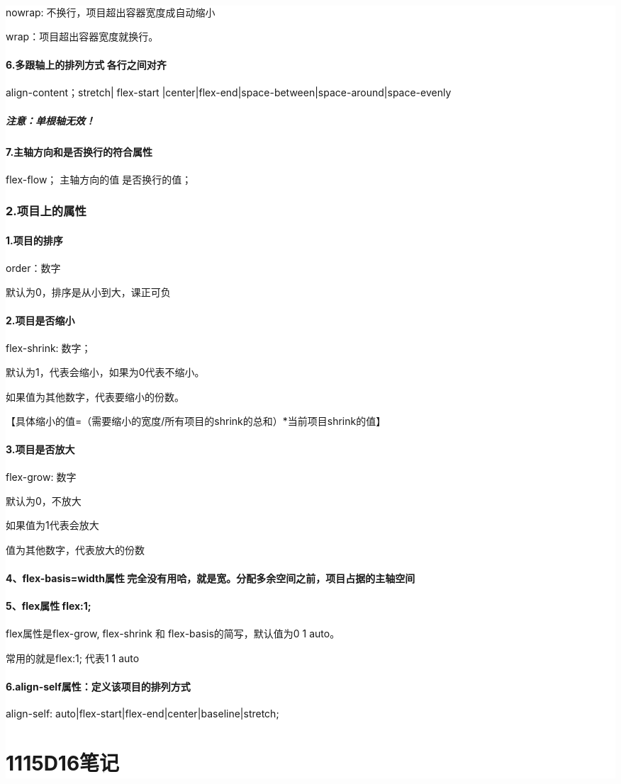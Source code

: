 nowrap: 不换行，项目超出容器宽度成自动缩小

wrap：项目超出容器宽度就换行。

#### 6.多跟轴上的排列方式 各行之间对齐

align-content；stretch| flex-start |center|flex-end|space-between|space-around|space-evenly

##### 注意：单根轴无效！



#### 7.主轴方向和是否换行的符合属性

 flex-flow； 主轴方向的值 是否换行的值；

### 2.项目上的属性

#### 1.项目的排序

 order：数字

  默认为0，排序是从小到大，课正可负

#### 2.项目是否缩小

flex-shrink: 数字；

默认为1，代表会缩小，如果为0代表不缩小。

如果值为其他数字，代表要缩小的份数。

【具体缩小的值=（需要缩小的宽度/所有项目的shrink的总和）*当前项目shrink的值】



#### 3.项目是否放大

flex-grow: 数字

默认为0，不放大

如果值为1代表会放大

值为其他数字，代表放大的份数

#### 4、flex-basis=width属性 完全没有用哈，就是宽。分配多余空间之前，项目占据的主轴空间

#### 5、flex属性  flex:1;

 flex属性是flex-grow, flex-shrink 和 flex-basis的简写，默认值为0 1 auto。

常用的就是flex:1; 代表1 1 auto

#### 6.align-self属性：定义该项目的排列方式

align-self: auto|flex-start|flex-end|center|baseline|stretch;

# 1115D16笔记
